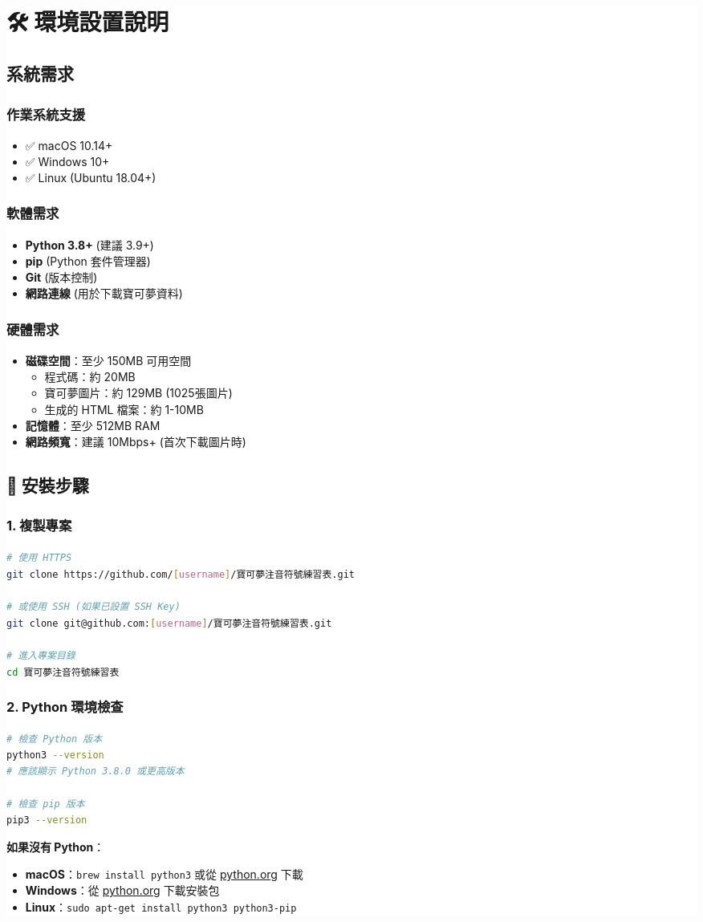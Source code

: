 # 🛠️ 環境設置說明

## 系統需求

### 作業系統支援
- ✅ macOS 10.14+
- ✅ Windows 10+
- ✅ Linux (Ubuntu 18.04+)

### 軟體需求
- **Python 3.8+** (建議 3.9+)
- **pip** (Python 套件管理器)
- **Git** (版本控制)
- **網路連線** (用於下載寶可夢資料)

### 硬體需求
- **磁碟空間**：至少 150MB 可用空間
  - 程式碼：約 20MB
  - 寶可夢圖片：約 129MB (1025張圖片)
  - 生成的 HTML 檔案：約 1-10MB
- **記憶體**：至少 512MB RAM
- **網路頻寬**：建議 10Mbps+ (首次下載圖片時)

## 🚀 安裝步驟

### 1. 複製專案
```bash
# 使用 HTTPS
git clone https://github.com/[username]/寶可夢注音符號練習表.git

# 或使用 SSH (如果已設置 SSH Key)
git clone git@github.com:[username]/寶可夢注音符號練習表.git

# 進入專案目錄
cd 寶可夢注音符號練習表
```

### 2. Python 環境檢查
```bash
# 檢查 Python 版本
python3 --version
# 應該顯示 Python 3.8.0 或更高版本

# 檢查 pip 版本
pip3 --version
```

**如果沒有 Python**：
- **macOS**：`brew install python3` 或從 [python.org](https://python.org) 下載
- **Windows**：從 [python.org](https://python.org) 下載安裝包
- **Linux**：`sudo apt-get install python3 python3-pip`

